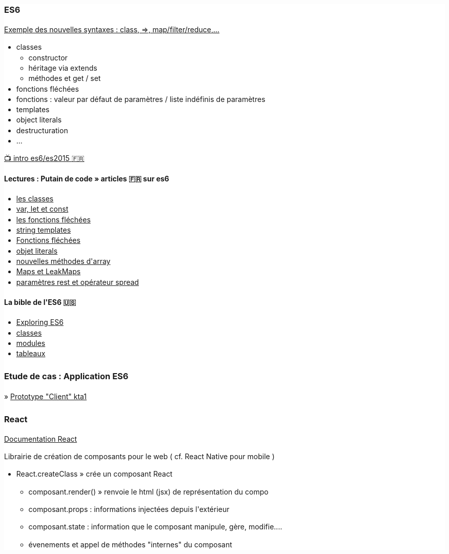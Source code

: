 ### ES6

[Exemple des nouvelles syntaxes : class, =>, map/filter/reduce,...](https://github.com/Simplon-lyon/mini-intro-es2015)

- classes
  - constructor
  - héritage via extends
  - méthodes et get / set
- fonctions fléchées
- fonctions : valeur par défaut de paramètres / liste indéfinis de paramètres
- templates
- object literals
- destructuration
- ...

[ :tv: intro es6/es2015 :fr:](https://www.youtube.com/watch?v=uL9uAAzkFmI)

#### Lectures : Putain de code » articles :fr: sur es6

+ [les classes](http://putaindecode.io/fr/articles/js/es2015/classes/)
+ [var, let et const](http://putaindecode.io/fr/articles/js/es2015/const-let-var/)
+ [les fonctions fléchées](http://putaindecode.io/fr/articles/js/es2015/arrow-functions/)
+ [string templates](http://putaindecode.io/fr/articles/js/es2015/template-strings/)
+ [Fonctions fléchées](http://putaindecode.io/fr/articles/js/es2015/arrow-functions/)
+ [objet literals](http://putaindecode.io/fr/articles/js/es2015/object-literals/)
+ [nouvelles méthodes d'array](http://putaindecode.io/fr/articles/js/es2015/array-methods-addition/)
+ [Maps et LeakMaps](http://putaindecode.io/fr/articles/js/es2015/maps-weakmaps/)
+ [paramètres rest et opérateur spread](http://putaindecode.io/fr/articles/js/es2015/rest-spread/)

#### La bible de l'ES6 :us:

+ [Exploring ES6](http://exploringjs.com/es6/)
+ [classes](http://www.2ality.com/2015/02/es6-classes-final.html)
+ [modules](http://www.2ality.com/2014/09/es6-modules-final.html)
+ [tableaux](http://www.2ality.com/2014/05/es6-array-methods.html)

### Etude de cas : Application ES6

» [Prototype "Client" kta1](https://github.com/rxlabz/kta1-poc/blob/master/public/app.es6)

### React 

[Documentation React](https://facebook.github.io/react/)

Librairie de création de composants pour le web ( cf. React Native pour mobile )

- React.createClass » crée un composant React
  - composant.render() » renvoie le html (jsx) de représentation du compo

  - composant.props : informations injectées depuis l'extérieur
  - composant.state : information que le composant manipule, gère, modifie....

  - évenements et appel de méthodes "internes" du composant
